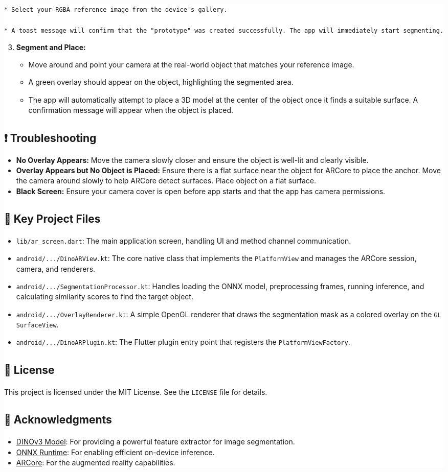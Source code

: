     * Select your RGBA reference image from the device's gallery.

    * A toast message will confirm that the "prototype" was created successfully. The app will immediately start segmenting.

3. **Segment and Place:**

    * Move around and point your camera at the real-world object that matches your reference image.

    * A green overlay should appear on the object, highlighting the segmented area.

    * The app will automatically attempt to place a 3D model at the center of the object once it finds a suitable surface. A confirmation message will appear when the object is placed.

## ❗ Troubleshooting
* **No Overlay Appears:** Move the camera slowly closer and ensure the object is well-lit and clearly visible.
* **Overlay Appears but No Object is Placed:** Ensure there is a flat surface near the object for ARCore to place the anchor. Move the camera around slowly to help ARCore detect surfaces. Place object on a flat surface.
* **Black Screen:** Ensure your camera cover is open before app starts and that the app has camera permissions.


## 📂 Key Project Files
* `lib/ar_screen.dart`: The main application screen, handling UI and method channel communication.

* `android/.../DinoARView.kt`: The core native class that implements the `PlatformView` and manages the ARCore session, camera, and renderers.

* `android/.../SegmentationProcessor.kt`: Handles loading the ONNX model, preprocessing frames, running inference, and calculating similarity scores to find the target object.

* `android/.../OverlayRenderer.kt`: A simple OpenGL renderer that draws the segmentation mask as a colored overlay on the `GLSurfaceView`.

* `android/.../DinoARPlugin.kt`: The Flutter plugin entry point that registers the `PlatformViewFactory`.

## 📜 License
This project is licensed under the MIT License. See the `LICENSE` file for details.

## 🙏 Acknowledgments
* [DINOv3 Model](https://github.com/facebookresearch/dinov3): For providing a powerful feature extractor for image segmentation.
* [ONNX Runtime](https://onnxruntime.ai/): For enabling efficient on-device inference.
* [ARCore](https://developers.google.com/ar): For the augmented reality capabilities.
